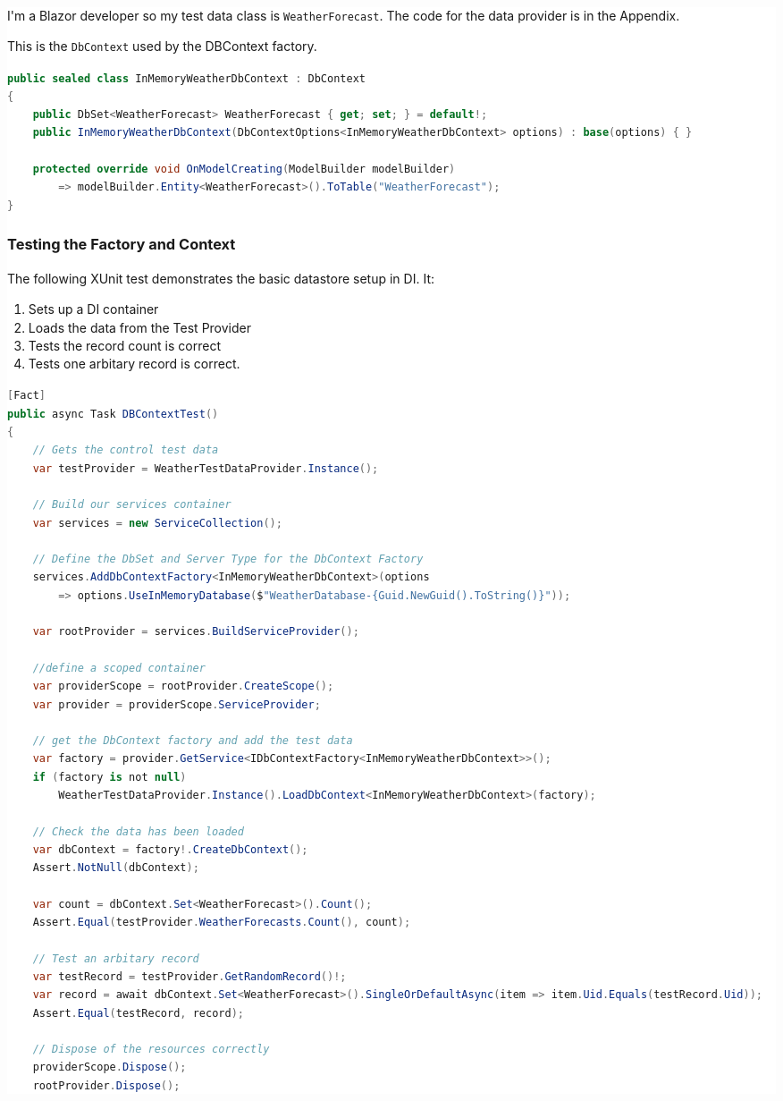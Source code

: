 I'm a Blazor developer so my test data class is `WeatherForecast`. The code for the data provider is in the Appendix.

This is the `DbContext` used by the DBContext factory.

```csharp
public sealed class InMemoryWeatherDbContext : DbContext
{
    public DbSet<WeatherForecast> WeatherForecast { get; set; } = default!;
    public InMemoryWeatherDbContext(DbContextOptions<InMemoryWeatherDbContext> options) : base(options) { }

    protected override void OnModelCreating(ModelBuilder modelBuilder)
        => modelBuilder.Entity<WeatherForecast>().ToTable("WeatherForecast");
}
```

### Testing the Factory and Context

The following XUnit test demonstrates the basic datastore setup in DI. It:
1. Sets up a DI container
2. Loads the data from the Test Provider
3. Tests the record count is correct
4. Tests one arbitary record is correct.

```csharp
[Fact]
public async Task DBContextTest()
{
    // Gets the control test data
    var testProvider = WeatherTestDataProvider.Instance();

    // Build our services container
    var services = new ServiceCollection();

    // Define the DbSet and Server Type for the DbContext Factory
    services.AddDbContextFactory<InMemoryWeatherDbContext>(options
        => options.UseInMemoryDatabase($"WeatherDatabase-{Guid.NewGuid().ToString()}"));

    var rootProvider = services.BuildServiceProvider();

    //define a scoped container
    var providerScope = rootProvider.CreateScope();
    var provider = providerScope.ServiceProvider;

    // get the DbContext factory and add the test data
    var factory = provider.GetService<IDbContextFactory<InMemoryWeatherDbContext>>();
    if (factory is not null)
        WeatherTestDataProvider.Instance().LoadDbContext<InMemoryWeatherDbContext>(factory);

    // Check the data has been loaded
    var dbContext = factory!.CreateDbContext();
    Assert.NotNull(dbContext);

    var count = dbContext.Set<WeatherForecast>().Count();
    Assert.Equal(testProvider.WeatherForecasts.Count(), count);

    // Test an arbitary record
    var testRecord = testProvider.GetRandomRecord()!;
    var record = await dbContext.Set<WeatherForecast>().SingleOrDefaultAsync(item => item.Uid.Equals(testRecord.Uid));
    Assert.Equal(testRecord, record);

    // Dispose of the resources correctly
    providerScope.Dispose();
    rootProvider.Dispose();
```